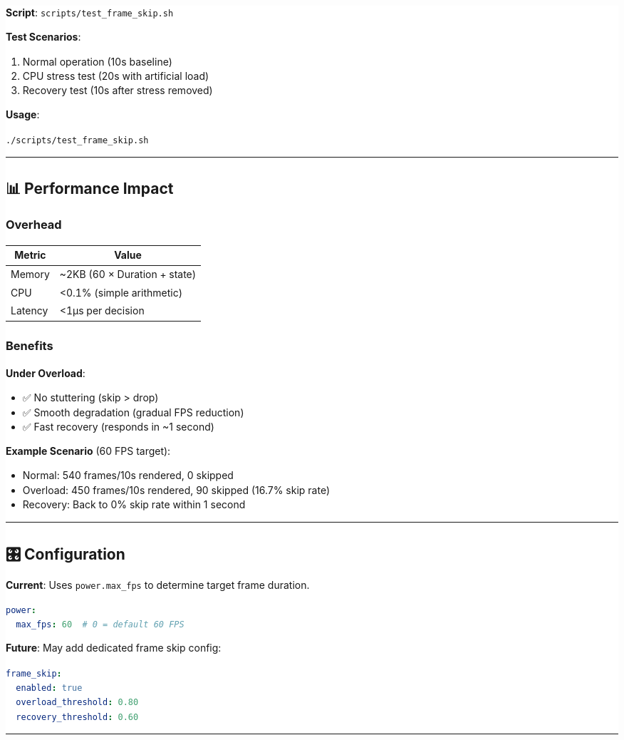 **Script**: `scripts/test_frame_skip.sh`

**Test Scenarios**:
1. Normal operation (10s baseline)
2. CPU stress test (20s with artificial load)
3. Recovery test (10s after stress removed)

**Usage**:
```bash
./scripts/test_frame_skip.sh
```

---

## 📊 Performance Impact

### Overhead

| Metric | Value |
|--------|-------|
| Memory | ~2KB (60 × Duration + state) |
| CPU | <0.1% (simple arithmetic) |
| Latency | <1μs per decision |

### Benefits

**Under Overload**:
- ✅ No stuttering (skip > drop)
- ✅ Smooth degradation (gradual FPS reduction)
- ✅ Fast recovery (responds in ~1 second)

**Example Scenario** (60 FPS target):
- Normal: 540 frames/10s rendered, 0 skipped
- Overload: 450 frames/10s rendered, 90 skipped (16.7% skip rate)
- Recovery: Back to 0% skip rate within 1 second

---

## 🎛️ Configuration

**Current**: Uses `power.max_fps` to determine target frame duration.

```yaml
power:
  max_fps: 60  # 0 = default 60 FPS
```

**Future**: May add dedicated frame skip config:
```yaml
frame_skip:
  enabled: true
  overload_threshold: 0.80
  recovery_threshold: 0.60
```

---